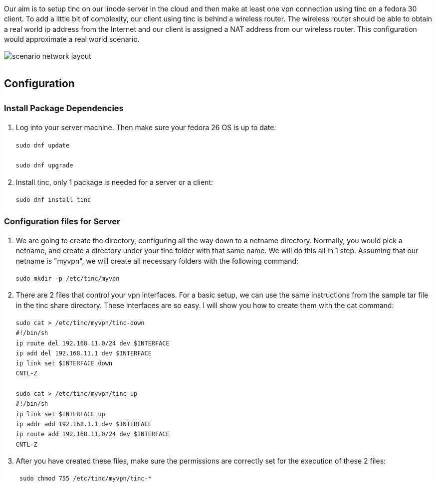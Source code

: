 Our aim is to setup tinc on our linode server in the cloud and then make at least one vpn connection using tinc on a fedora 30 client. To add a little bit of complexity, our client using tinc is behind a wireless router.  The wireless router should be able to obtain a real world ip address from the Internet and our client is assigned a NAT address from our wireless router.  This configuration would approximate a real world scenario.

![scenario network layout](tinclayout.png)


## Configuration


### Install Package Dependencies

1.  Log into your server machine.  Then make sure your fedora 26 OS is up to date:

        sudo dnf update

        sudo dnf upgrade

2.  Install tinc, only 1 package is needed for a server or a client:

        sudo dnf install tinc


###  Configuration files for Server

1.  We are going to create the directory, configuring all the way down to a netname directory.  Normally, you would pick a netname, and create a directory under your tinc folder with that same name.  We will do this all in 1 step.  Assuming that our netname is "myvpn", we will create all necessary folders with the following command:

        sudo mkdir -p /etc/tinc/myvpn

2.  There are 2 files that control your vpn interfaces.  For a basic setup, we can use the same instructions from the sample tar file in the tinc share directory.  These interfaces are so easy. I will show you how to create them with the cat command:

        sudo cat > /etc/tinc/myvpn/tinc-down 
        #!/bin/sh
		ip route del 192.168.11.0/24 dev $INTERFACE
		ip add del 192.168.11.1 dev $INTERFACE
		ip link set $INTERFACE down
        CNTL-Z

        sudo cat > /etc/tinc/myvpn/tinc-up
        #!/bin/sh 
		ip link set $INTERFACE up
		ip addr add 192.168.1.1 dev $INTERFACE
		ip route add 192.168.11.0/24 dev $INTERFACE
        CNTL-Z

3. After you have created these files, make sure the permissions are correctly set for the execution of these 2 files:

        sudo chmod 755 /etc/tinc/myvpn/tinc-*
